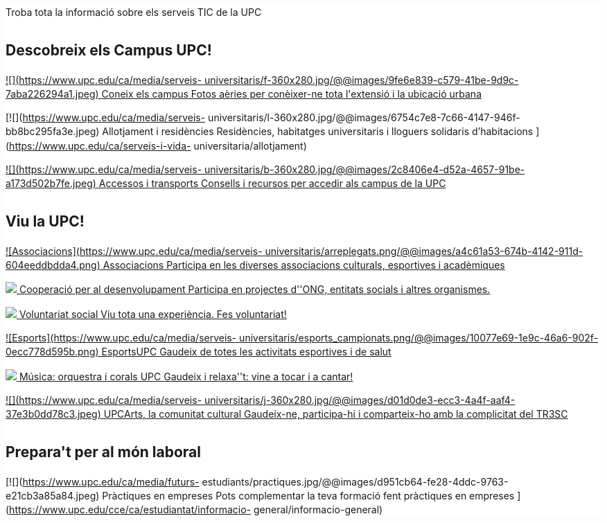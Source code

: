 Troba tota la informació sobre els serveis TIC de la UPC

## Descobreix els Campus UPC!

[![](https://www.upc.edu/ca/media/serveis-
universitaris/f-360x280.jpg/@@images/9fe6e839-c579-41be-9d9c-7aba226294a1.jpeg)
Coneix els campus Fotos aèries per conèixer-ne tota l'extensió i la ubicació
urbana ](https://www.upc.edu/ca/la-upc/campus-i-implantacio-al-territori)

[![](https://www.upc.edu/ca/media/serveis-
universitaris/l-360x280.jpg/@@images/6754c7e8-7c66-4147-946f-bb8bc295fa3e.jpeg)
Allotjament i residències Residències, habitatges universitaris i lloguers
solidaris d’habitacions ](https://www.upc.edu/ca/serveis-i-vida-
universitaria/allotjament)

[![](https://www.upc.edu/ca/media/serveis-
universitaris/b-360x280.jpg/@@images/2c8406e4-d52a-4657-91be-a173d502b7fe.jpeg)
Accessos i transports Consells i recursos per accedir als campus de la UPC
](https://sostenible.upc.edu/ca/mobilitat)

## Viu la UPC!

[![Associacions](https://www.upc.edu/ca/media/serveis-
universitaris/arreplegats.png/@@images/a4c61a53-674b-4142-911d-604eeddbdda4.png)
Associacions Participa en les diverses associacions culturals, esportives i
acadèmiques ](https://www.upc.edu/ca/la-upc/associacions)

[![](https://www.upc.edu/ca/media/futurs-estudiants/cooperacio.jpg) Cooperació
per al desenvolupament Participa en projectes d''ONG, entitats socials i
altres organismes. ](https://ccd.upc.edu/ca/participa)

[![](https://www.upc.edu/ca/media/destacats-home/voluntariat-upc.jpg)
Voluntariat social Viu tota una experiència. Fes voluntariat!
](https://canviaelmon.upc.edu/ca/voluntariat)

[![Esports](https://www.upc.edu/ca/media/serveis-
universitaris/esports_campionats.png/@@images/10077e69-1e9c-46a6-902f-0ecc778d595b.png)
EsportsUPC Gaudeix de totes les activitats esportives i de salut
](https://www.upc.edu/esports)

[![](https://www.upc.edu/ca/media/serveis-universitaris/musica.jpeg) Música:
orquestra i corals UPC Gaudeix i relaxa''t: vine a tocar i a cantar!
](https://www.upc.edu/ca/serveis/orquestra-i-corals-upc)

[![](https://www.upc.edu/ca/media/serveis-
universitaris/j-360x280.jpg/@@images/d01d0de3-ecc3-4a4f-aaf4-37e3b0dd78c3.jpeg)
UPCArts, la comunitat cultural Gaudeix-ne, participa-hi i comparteix-ho amb la
complicitat del TR3SC ](https://upcarts.upc.edu/ca)

## Prepara't per al món laboral

[![](https://www.upc.edu/ca/media/futurs-
estudiants/practiques.jpg/@@images/d951cb64-fe28-4ddc-9763-e21cb3a85a84.jpeg)
Pràctiques en empreses Pots complementar la teva formació fent pràctiques en
empreses ](https://www.upc.edu/cce/ca/estudiantat/informacio-
general/informacio-general)
